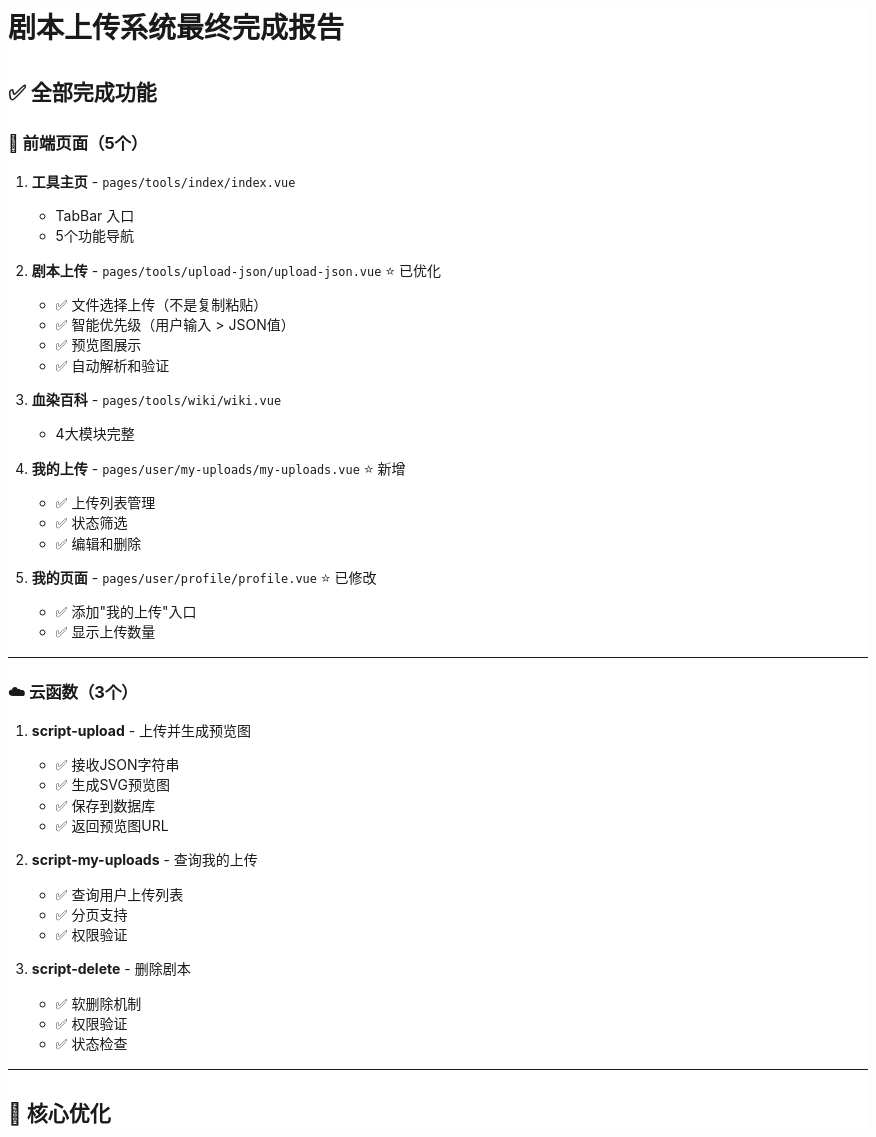 # 剧本上传系统最终完成报告

## ✅ 全部完成功能

### 📱 前端页面（5个）

1. **工具主页** - `pages/tools/index/index.vue`
   - TabBar 入口
   - 5个功能导航

2. **剧本上传** - `pages/tools/upload-json/upload-json.vue` ⭐ 已优化
   - ✅ 文件选择上传（不是复制粘贴）
   - ✅ 智能优先级（用户输入 > JSON值）
   - ✅ 预览图展示
   - ✅ 自动解析和验证

3. **血染百科** - `pages/tools/wiki/wiki.vue`
   - 4大模块完整

4. **我的上传** - `pages/user/my-uploads/my-uploads.vue` ⭐ 新增
   - ✅ 上传列表管理
   - ✅ 状态筛选
   - ✅ 编辑和删除

5. **我的页面** - `pages/user/profile/profile.vue` ⭐ 已修改
   - ✅ 添加"我的上传"入口
   - ✅ 显示上传数量

---

### ☁️ 云函数（3个）

1. **script-upload** - 上传并生成预览图
   - ✅ 接收JSON字符串
   - ✅ 生成SVG预览图
   - ✅ 保存到数据库
   - ✅ 返回预览图URL

2. **script-my-uploads** - 查询我的上传
   - ✅ 查询用户上传列表
   - ✅ 分页支持
   - ✅ 权限验证

3. **script-delete** - 删除剧本
   - ✅ 软删除机制
   - ✅ 权限验证
   - ✅ 状态检查

---

## 🎯 核心优化
